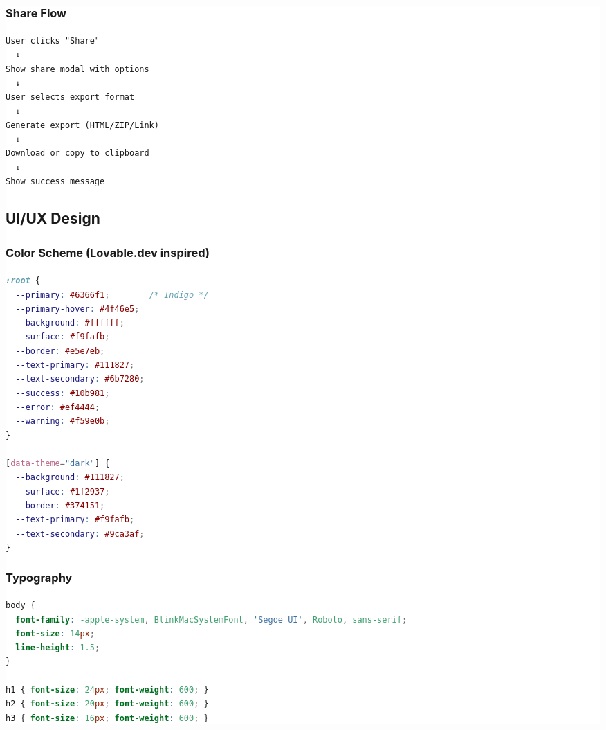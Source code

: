 ### Share Flow
```
User clicks "Share"
  ↓
Show share modal with options
  ↓
User selects export format
  ↓
Generate export (HTML/ZIP/Link)
  ↓
Download or copy to clipboard
  ↓
Show success message
```

## UI/UX Design

### Color Scheme (Lovable.dev inspired)
```css
:root {
  --primary: #6366f1;        /* Indigo */
  --primary-hover: #4f46e5;
  --background: #ffffff;
  --surface: #f9fafb;
  --border: #e5e7eb;
  --text-primary: #111827;
  --text-secondary: #6b7280;
  --success: #10b981;
  --error: #ef4444;
  --warning: #f59e0b;
}

[data-theme="dark"] {
  --background: #111827;
  --surface: #1f2937;
  --border: #374151;
  --text-primary: #f9fafb;
  --text-secondary: #9ca3af;
}
```

### Typography
```css
body {
  font-family: -apple-system, BlinkMacSystemFont, 'Segoe UI', Roboto, sans-serif;
  font-size: 14px;
  line-height: 1.5;
}

h1 { font-size: 24px; font-weight: 600; }
h2 { font-size: 20px; font-weight: 600; }
h3 { font-size: 16px; font-weight: 600; }
```
